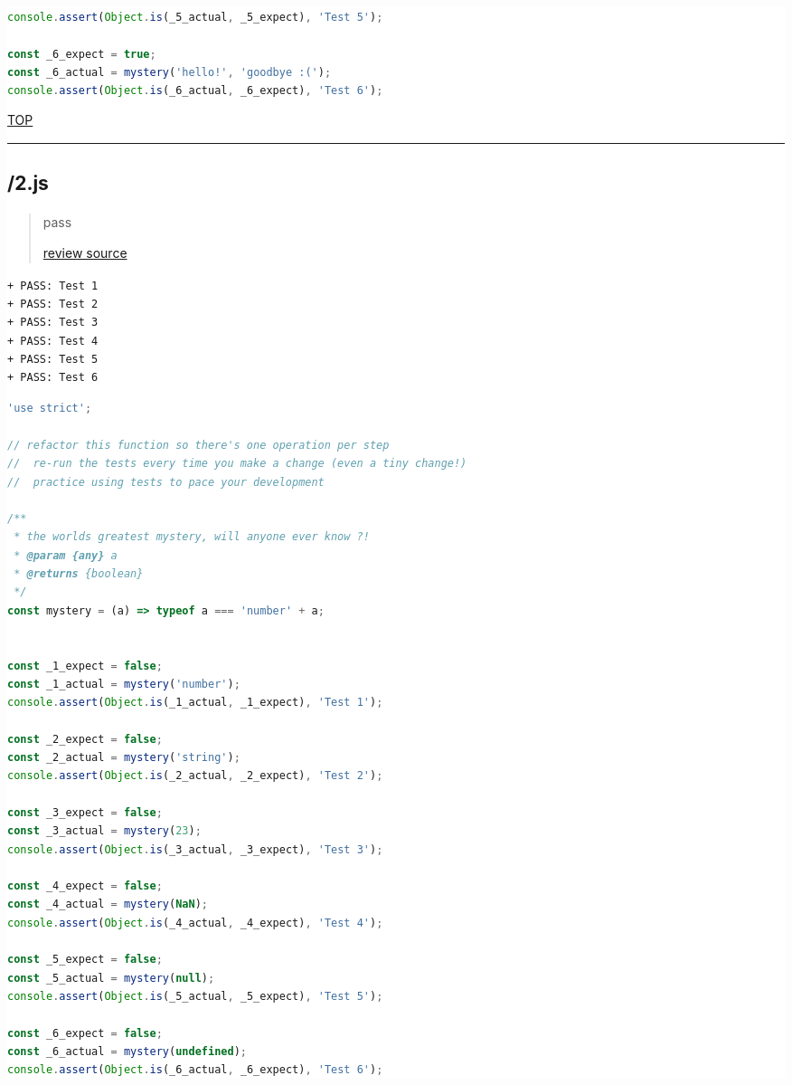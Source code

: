 ```js
console.assert(Object.is(_5_actual, _5_expect), 'Test 5');

const _6_expect = true;
const _6_actual = mystery('hello!', 'goodbye :(');
console.assert(Object.is(_6_actual, _6_expect), 'Test 6');

```

[TOP](#debuggercises)

---

## /2.js 

> pass 
>
> [review source](../../../exercises/21-refactoring-expressions/4-all-together/2.js)

```txt
+ PASS: Test 1
+ PASS: Test 2
+ PASS: Test 3
+ PASS: Test 4
+ PASS: Test 5
+ PASS: Test 6
```

```js
'use strict';

// refactor this function so there's one operation per step
//  re-run the tests every time you make a change (even a tiny change!)
//  practice using tests to pace your development

/**
 * the worlds greatest mystery, will anyone ever know ?!
 * @param {any} a
 * @returns {boolean}
 */
const mystery = (a) => typeof a === 'number' + a;


const _1_expect = false;
const _1_actual = mystery('number');
console.assert(Object.is(_1_actual, _1_expect), 'Test 1');

const _2_expect = false;
const _2_actual = mystery('string');
console.assert(Object.is(_2_actual, _2_expect), 'Test 2');

const _3_expect = false;
const _3_actual = mystery(23);
console.assert(Object.is(_3_actual, _3_expect), 'Test 3');

const _4_expect = false;
const _4_actual = mystery(NaN);
console.assert(Object.is(_4_actual, _4_expect), 'Test 4');

const _5_expect = false;
const _5_actual = mystery(null);
console.assert(Object.is(_5_actual, _5_expect), 'Test 5');

const _6_expect = false;
const _6_actual = mystery(undefined);
console.assert(Object.is(_6_actual, _6_expect), 'Test 6');
```